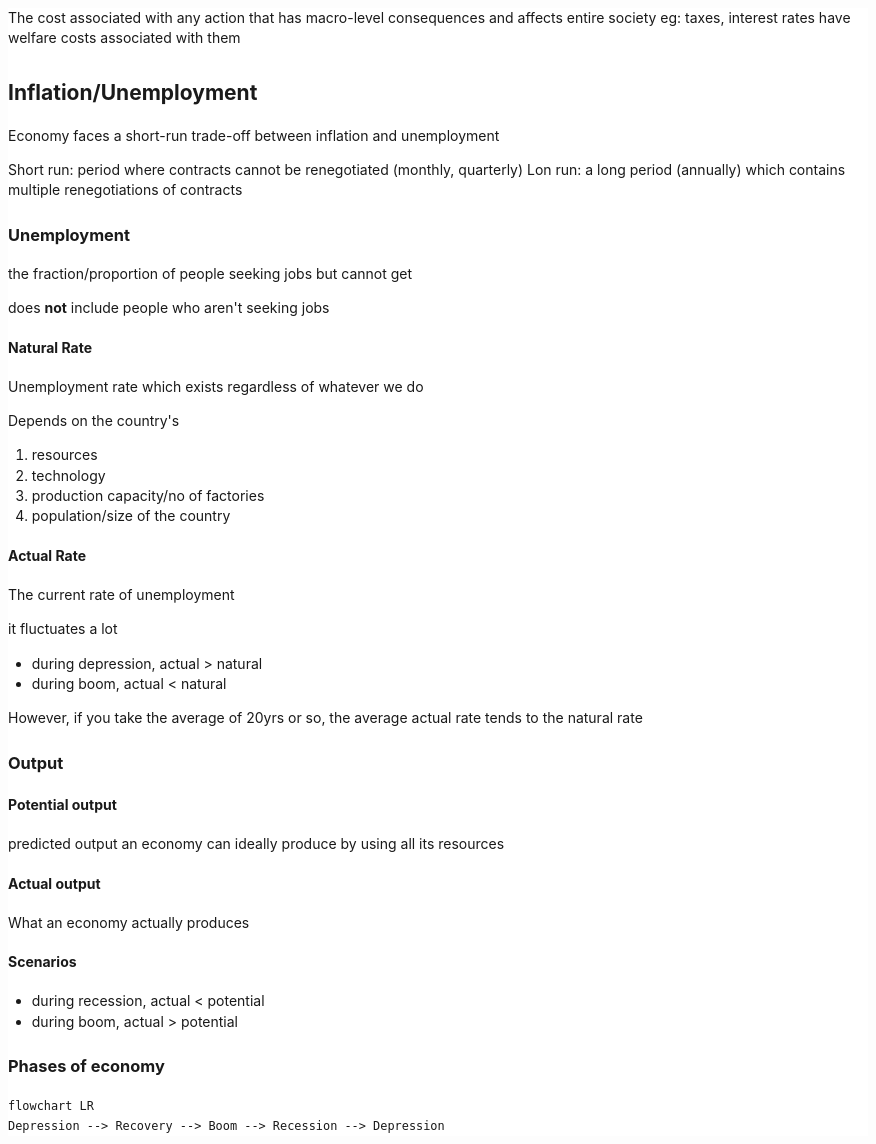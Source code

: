 The cost associated with any action that has macro-level consequences and affects entire society
eg: taxes, interest rates have welfare costs associated with them

## Inflation/Unemployment

Economy faces a short-run trade-off between inflation and unemployment

Short run: period where contracts cannot be renegotiated (monthly, quarterly)
Lon run: a long period (annually) which contains multiple renegotiations of contracts

### Unemployment

the fraction/proportion of people seeking jobs but cannot get

does **not** include people who aren't seeking jobs

#### Natural Rate

Unemployment rate which exists regardless of whatever we do

Depends on the country's

1. resources
2. technology
3. production capacity/no of factories
4. population/size of the country

#### Actual Rate

The current rate of unemployment 

it fluctuates a lot

- during depression, actual > natural
- during boom, actual < natural

However, if you take the average of 20yrs or so, the average actual rate tends to the natural rate

### Output

#### Potential output

predicted output an economy can ideally produce by using all its resources

#### Actual output

What an economy actually produces

#### Scenarios

- during recession, actual < potential
- during boom, actual > potential

### Phases of economy

```mermaid
flowchart LR
Depression --> Recovery --> Boom --> Recession --> Depression
```
